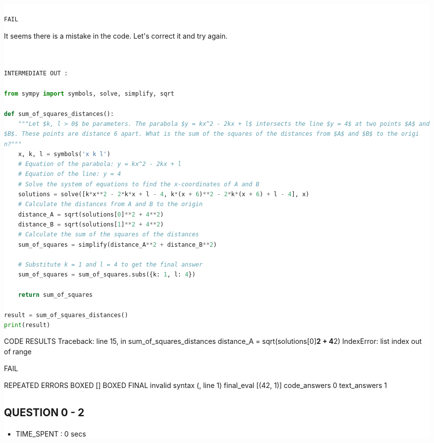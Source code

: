 ```python

FAIL

```
It seems there is a mistake in the code. Let's correct it and try again.

```python


INTERMEDIATE OUT :

from sympy import symbols, solve, simplify, sqrt

def sum_of_squares_distances():
    """Let $k, l > 0$ be parameters. The parabola $y = kx^2 - 2kx + l$ intersects the line $y = 4$ at two points $A$ and $B$. These points are distance 6 apart. What is the sum of the squares of the distances from $A$ and $B$ to the origin?"""
    x, k, l = symbols('x k l')
    # Equation of the parabola: y = kx^2 - 2kx + l
    # Equation of the line: y = 4
    # Solve the system of equations to find the x-coordinates of A and B
    solutions = solve([k*x**2 - 2*k*x + l - 4, k*(x + 6)**2 - 2*k*(x + 6) + l - 4], x)
    # Calculate the distances from A and B to the origin
    distance_A = sqrt(solutions[0]**2 + 4**2)
    distance_B = sqrt(solutions[1]**2 + 4**2)
    # Calculate the sum of the squares of the distances
    sum_of_squares = simplify(distance_A**2 + distance_B**2)

    # Substitute k = 1 and l = 4 to get the final answer
    sum_of_squares = sum_of_squares.subs({k: 1, l: 4})

    return sum_of_squares

result = sum_of_squares_distances()
print(result)
```

CODE RESULTS Traceback: line 15, in sum_of_squares_distances
    distance_A = sqrt(solutions[0]**2 + 4**2)
IndexError: list index out of range

FAIL

REPEATED ERRORS
BOXED []
BOXED FINAL 
invalid syntax (<string>, line 1) final_eval
[(42, 1)]
code_answers 0 text_answers 1



## QUESTION 0 - 2 
- TIME_SPENT : 0 secs
